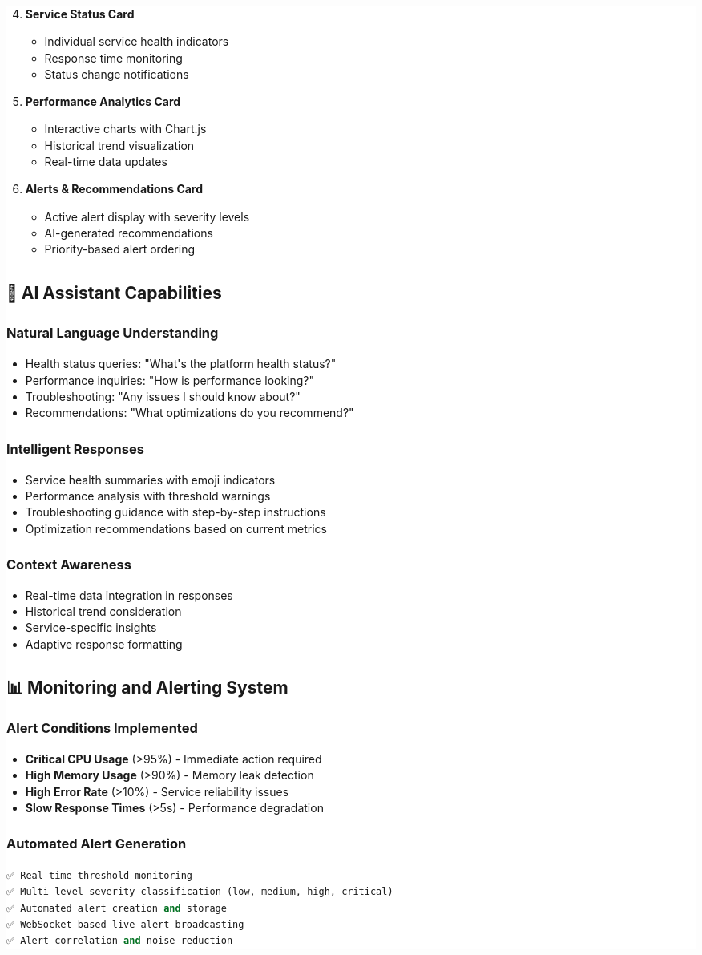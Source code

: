 4. **Service Status Card**
   - Individual service health indicators
   - Response time monitoring
   - Status change notifications

5. **Performance Analytics Card**
   - Interactive charts with Chart.js
   - Historical trend visualization
   - Real-time data updates

6. **Alerts & Recommendations Card**
   - Active alert display with severity levels
   - AI-generated recommendations
   - Priority-based alert ordering

## 🤖 AI Assistant Capabilities

### Natural Language Understanding
- Health status queries: "What's the platform health status?"
- Performance inquiries: "How is performance looking?"
- Troubleshooting: "Any issues I should know about?"
- Recommendations: "What optimizations do you recommend?"

### Intelligent Responses
- Service health summaries with emoji indicators
- Performance analysis with threshold warnings
- Troubleshooting guidance with step-by-step instructions
- Optimization recommendations based on current metrics

### Context Awareness
- Real-time data integration in responses
- Historical trend consideration
- Service-specific insights
- Adaptive response formatting

## 📊 Monitoring and Alerting System

### Alert Conditions Implemented
- **Critical CPU Usage** (>95%) - Immediate action required
- **High Memory Usage** (>90%) - Memory leak detection
- **High Error Rate** (>10%) - Service reliability issues
- **Slow Response Times** (>5s) - Performance degradation

### Automated Alert Generation
```python
✅ Real-time threshold monitoring
✅ Multi-level severity classification (low, medium, high, critical)
✅ Automated alert creation and storage
✅ WebSocket-based live alert broadcasting
✅ Alert correlation and noise reduction
```
